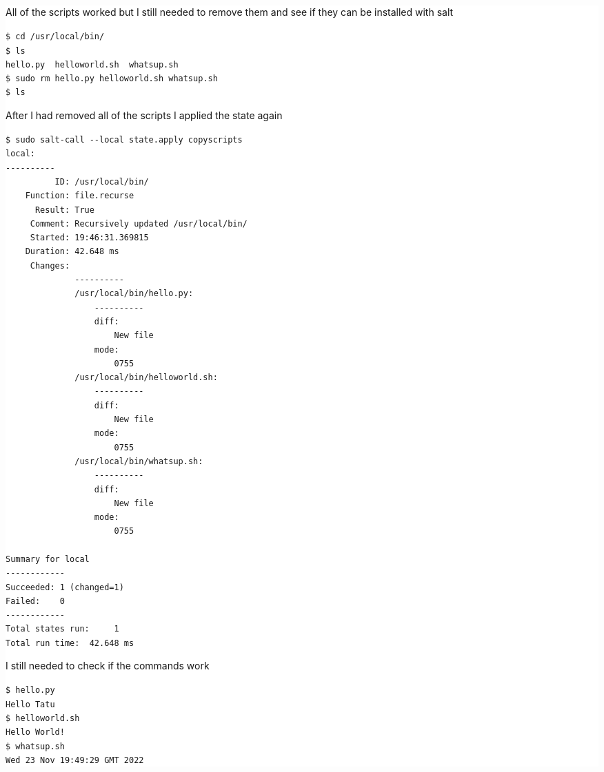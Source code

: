 All of the scripts worked but I still needed to remove them and see if they can be installed with salt

	$ cd /usr/local/bin/
	$ ls
	hello.py  helloworld.sh  whatsup.sh
	$ sudo rm hello.py helloworld.sh whatsup.sh
	$ ls

After I had removed all of the scripts I applied the state again

	$ sudo salt-call --local state.apply copyscripts
	local:
	----------
	          ID: /usr/local/bin/
	    Function: file.recurse
	      Result: True
	     Comment: Recursively updated /usr/local/bin/
	     Started: 19:46:31.369815
	    Duration: 42.648 ms
	     Changes:   
	              ----------
	              /usr/local/bin/hello.py:
	                  ----------
	                  diff:
	                      New file
	                  mode:
	                      0755
	              /usr/local/bin/helloworld.sh:
	                  ----------
	                  diff:
	                      New file
	                  mode:
	                      0755
	              /usr/local/bin/whatsup.sh:
	                  ----------
	                  diff:
	                      New file
	                  mode:
	                      0755
	
	Summary for local
	------------
	Succeeded: 1 (changed=1)
	Failed:    0
	------------
	Total states run:     1
	Total run time:  42.648 ms

I still needed to check if the commands work

	$ hello.py 
	Hello Tatu
	$ helloworld.sh 
	Hello World!
	$ whatsup.sh 
	Wed 23 Nov 19:49:29 GMT 2022
